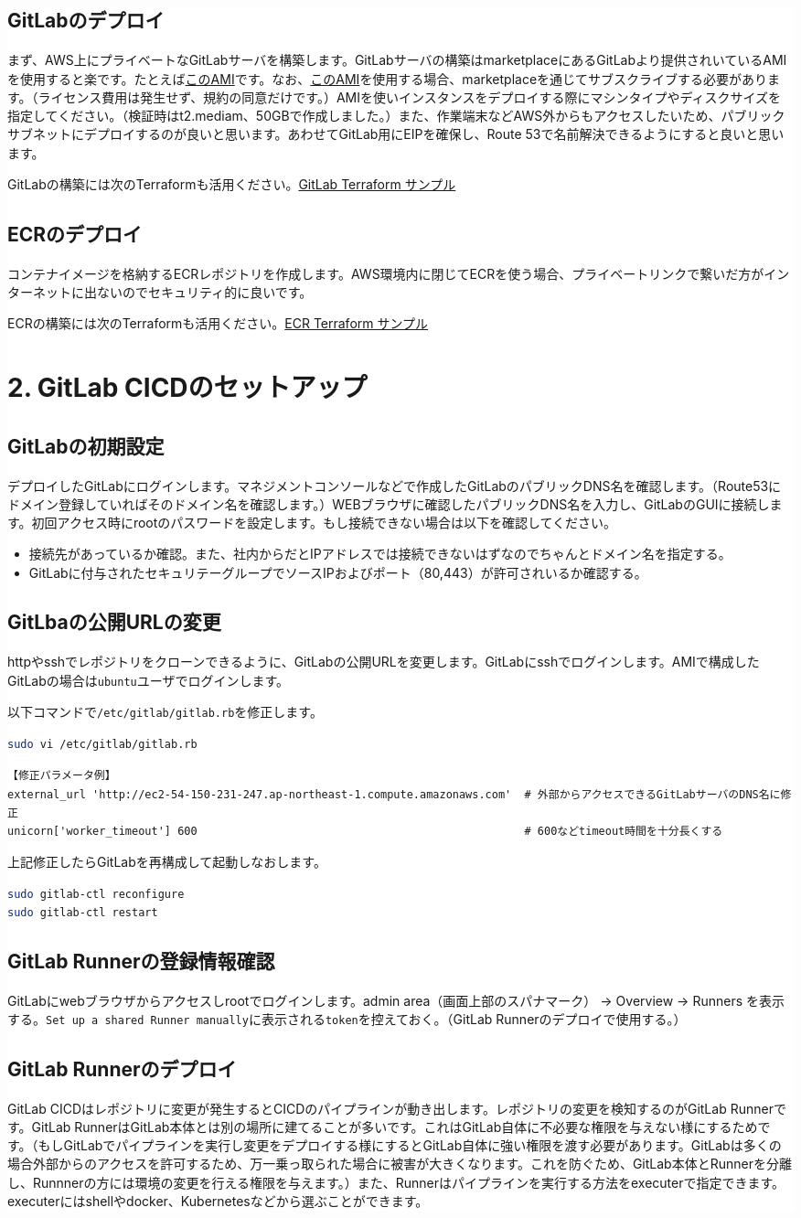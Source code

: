 ## GitLabのデプロイ
まず、AWS上にプライベートなGitLabサーバを構築します。GitLabサーバの構築はmarketplaceにあるGitLabより提供されいているAMIを使用すると楽です。たとえば[このAMI](https://aws.amazon.com/marketplace/pp/B071RFCJZK?ref=cns_1clkPro)です。なお、[このAMI](https://aws.amazon.com/marketplace/pp/B071RFCJZK?ref=cns_1clkPro)を使用する場合、marketplaceを通じてサブスクライブする必要があります。（ライセンス費用は発生せず、規約の同意だけです。）AMIを使いインスタンスをデプロイする際にマシンタイプやディスクサイズを指定してください。（検証時はt2.mediam、50GBで作成しました。）また、作業端末などAWS外からもアクセスしたいため、パブリックサブネットにデプロイするのが良いと思います。あわせてGitLab用にEIPを確保し、Route 53で名前解決できるようにすると良いと思います。

GitLabの構築には次のTerraformも活用ください。[GitLab Terraform サンプル](./terraform)

## ECRのデプロイ
コンテナイメージを格納するECRレポジトリを作成します。AWS環境内に閉じてECRを使う場合、プライベートリンクで繋いだ方がインターネットに出ないのでセキュリティ的に良いです。

ECRの構築には次のTerraformも活用ください。[ECR Terraform サンプル](./terraform)

# 2. GitLab CICDのセットアップ

## GitLabの初期設定
デプロイしたGitLabにログインします。マネジメントコンソールなどで作成したGitLabのパブリックDNS名を確認します。（Route53にドメイン登録していればそのドメイン名を確認します。）WEBブラウザに確認したパブリックDNS名を入力し、GitLabのGUIに接続します。初回アクセス時にrootのパスワードを設定します。もし接続できない場合は以下を確認してください。

- 接続先があっているか確認。また、社内からだとIPアドレスでは接続できないはずなのでちゃんとドメイン名を指定する。
- GitLabに付与されたセキュリテーグループでソースIPおよびポート（80,443）が許可されいるか確認する。

## GitLbaの公開URLの変更
httpやsshでレポジトリをクローンできるように、GitLabの公開URLを変更します。GitLabにsshでログインします。AMIで構成したGitLabの場合は``ubuntu``ユーザでログインします。

以下コマンドで``/etc/gitlab/gitlab.rb``を修正します。
``` sh
sudo vi /etc/gitlab/gitlab.rb
```
```
【修正パラメータ例】
external_url 'http://ec2-54-150-231-247.ap-northeast-1.compute.amazonaws.com'  # 外部からアクセスできるGitLabサーバのDNS名に修正
unicorn['worker_timeout'] 600                                                  # 600などtimeout時間を十分長くする
```

上記修正したらGitLabを再構成して起動しなおします。
``` sh
sudo gitlab-ctl reconfigure
sudo gitlab-ctl restart
```

## GitLab Runnerの登録情報確認
GitLabにwebブラウザからアクセスしrootでログインします。admin area（画面上部のスパナマーク） -> Overview -> Runners を表示する。``Set up a shared Runner manually``に表示される``token``を控えておく。（GitLab Runnerのデプロイで使用する。）

## GitLab Runnerのデプロイ
GitLab CICDはレポジトリに変更が発生するとCICDのパイプラインが動き出します。レポジトリの変更を検知するのがGitLab Runnerです。GitLab RunnerはGitLab本体とは別の場所に建てることが多いです。これはGitLab自体に不必要な権限を与えない様にするためです。（もしGitLabでパイプラインを実行し変更をデプロイする様にするとGitLab自体に強い権限を渡す必要があります。GitLabは多くの場合外部からのアクセスを許可するため、万一乗っ取られた場合に被害が大きくなります。これを防ぐため、GitLab本体とRunnerを分離し、Runnnerの方には環境の変更を行える権限を与えます。）また、Runnerはパイプラインを実行する方法をexecuterで指定できます。executerにはshellやdocker、Kubernetesなどから選ぶことができます。
